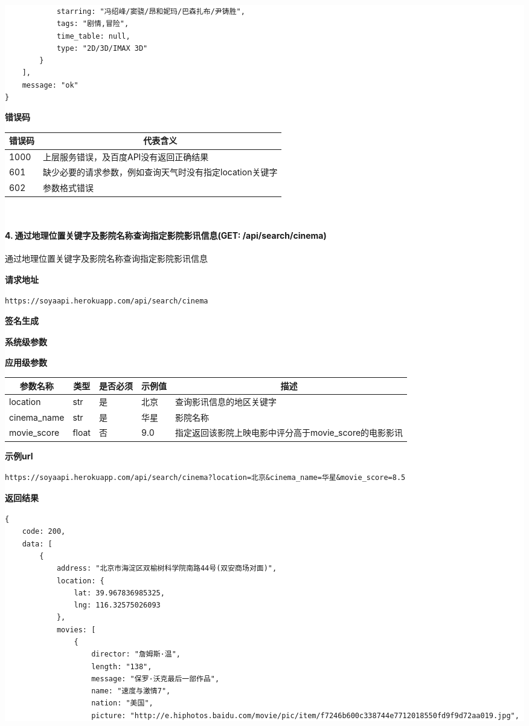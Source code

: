 ```
            starring: "冯绍峰/窦骁/昂和妮玛/巴森扎布/尹铸胜",
            tags: "剧情,冒险",
            time_table: null,
            type: "2D/3D/IMAX 3D"
        }
    ],
    message: "ok"
}
``` 

**错误码**

错误码   |  代表含义
--------|----------
1000    | 上层服务错误，及百度API没有返回正确结果
601     | 缺少必要的请求参数，例如查询天气时没有指定location关键字
602     | 参数格式错误

<br />

#### 4. 通过地理位置关键字及影院名称查询指定影院影讯信息(GET: /api/search/cinema) ####

通过地理位置关键字及影院名称查询指定影院影讯信息

**请求地址**

```
https://soyaapi.herokuapp.com/api/search/cinema
```

**签名生成**

**系统级参数**

**应用级参数**

参数名称 | 类型 | 是否必须 | 示例值 | 描述
-------| -----| --------|------| --------------------
location| str | 是      | 北京  | 查询影讯信息的地区关键字
cinema_name| str| 是    | 华星  | 影院名称
movie_score| float | 否 | 9.0   | 指定返回该影院上映电影中评分高于movie_score的电影影讯

**示例url**

```
https://soyaapi.herokuapp.com/api/search/cinema?location=北京&cinema_name=华星&movie_score=8.5
```

**返回结果**

```
{
    code: 200,
    data: [
        {
            address: "北京市海淀区双榆树科学院南路44号(双安商场对面)",
            location: {
                lat: 39.967836985325,
                lng: 116.32575026093
            },
            movies: [
                {
                    director: "詹姆斯·温",
                    length: "138",
                    message: "保罗·沃克最后一部作品",
                    name: "速度与激情7",
                    nation: "美国",
                    picture: "http://e.hiphotos.baidu.com/movie/pic/item/f7246b600c338744e7712018550fd9f9d72aa019.jpg",
```